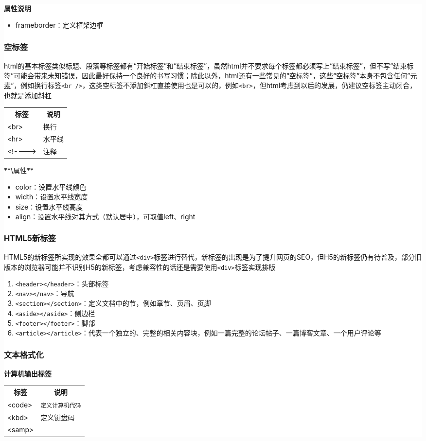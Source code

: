 **属性说明**

- frameborder：定义框架边框

### 空标签

html的基本标签类似标题、段落等标签都有“开始标签”和“结束标签”，虽然html并不要求每个标签都必须写上“结束标签”，但不写“结束标签”可能会带来未知错误，因此最好保持一个良好的书写习惯；除此以外，html还有一些常见的“空标签”，这些“空标签”本身不包含任何”[元素](https://www.runoob.com/html/html-elements.html)“，例如换行标签`<br />`，这类空标签不添加斜杠直接使用也是可以的，例如`<br>`，但html考虑到以后的发展，仍建议空标签主动闭合，也就是添加斜杠

<table>
    <tr>
    	<th>标签</th>
        <th>说明</th>
    </tr>
    <tr>
    	<td>&#60br&#62</td>
        <td>换行</td>
    </tr>
    <tr>
    	<td>&#60hr&#62</td>
        <td>水平线</td>
    </tr>
    <tr>
    	<td>&#60!----&#62</td>
        <td>注释</td>
    </tr>
</table>
**\<hr\>属性**

- color：设置水平线颜色
- width：设置水平线宽度
- size：设置水平线高度
- align：设置水平线对其方式（默认居中），可取值left、right

### HTML5新标签

HTML5的新标签所实现的效果全都可以通过`<div>`标签进行替代，新标签的出现是为了提升网页的SEO，但H5的新标签仍有待普及，部分旧版本的浏览器可能并不识别H5的新标签，考虑兼容性的话还是需要使用`<div>`标签实现排版

1. `<header></header>`：头部标签
2. `<nav></nav>`：导航
3. `<section></section>`：定义文档中的节，例如章节、页眉、页脚
4. `<aside></aside>`：侧边栏
5. `<footer></footer>`：脚部
6. `<article></article>`：代表一个独立的、完整的相关内容块，例如一篇完整的论坛帖子、一篇博客文章、一个用户评论等

### 文本格式化

**计算机输出标签**

<table>
    <tr>
    	<th>标签</th>
        <th>说明</th>
    </tr>
    <tr>
    	<td>&#60;code&#62;</td>
        <td><code>定义计算机代码</code></td>
    </tr>
    <tr>
    	<td>&#60;kbd&#62;</td>
        <td><kbd>定义键盘码</kbd></td>
    </tr>
    <tr>
    	<td>&#60;samp&#62;</td>